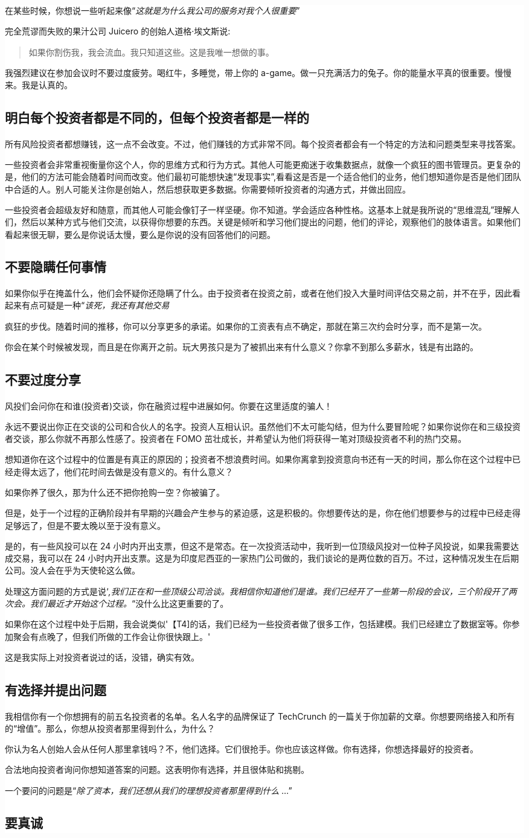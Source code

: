 在某些时候，你想说一些听起来像“*这就是为什么我公司的服务对我个人很重要*”

完全荒谬而失败的果汁公司 Juicero 的创始人道格·埃文斯说:

> 如果你割伤我，我会流血。我只知道这些。这是我唯一想做的事。

我强烈建议在参加会议时不要过度疲劳。喝红牛，多睡觉，带上你的 a-game。做一只充满活力的兔子。你的能量水平真的很重要。慢慢来。我是认真的。

## 明白每个投资者都是不同的，但每个投资者都是一样的

所有风险投资者都想赚钱，这一点不会改变。不过，他们赚钱的方式非常不同。每个投资者都会有一个特定的方法和问题类型来寻找答案。

一些投资者会非常重视衡量你这个人，你的思维方式和行为方式。其他人可能更痴迷于收集数据点，就像一个疯狂的图书管理员。更复杂的是，他们的方法可能会随着时间而改变。他们最初可能想快速“发现事实”,看看这是否是一个适合他们的业务，他们想知道你是否是他们团队中合适的人。别人可能关注你是创始人，然后想获取更多数据。你需要倾听投资者的沟通方式，并做出回应。

一些投资者会超级友好和随意，而其他人可能会像钉子一样坚硬。你不知道。学会适应各种性格。这基本上就是我所说的“思维混乱”理解人们，然后以某种方式与他们交流，以获得你想要的东西。关键是倾听和学习他们提出的问题，他们的评论，观察他们的肢体语言。如果他们看起来很无聊，要么是你说话太慢，要么是你说的没有回答他们的问题。

## 不要隐瞒任何事情

如果你似乎在掩盖什么，他们会怀疑你还隐瞒了什么。由于投资者在投资之前，或者在他们投入大量时间评估交易之前，并不在乎，因此看起来有点可疑是一种“*该死，我还有其他交易*

疯狂的步伐。随着时间的推移，你可以分享更多的承诺。如果你的工资表有点不确定，那就在第三次约会时分享，而不是第一次。

你会在某个时候被发现，而且是在你离开之前。玩大男孩只是为了被抓出来有什么意义？你拿不到那么多薪水，钱是有出路的。

## 不要过度分享

风投们会问你在和谁(投资者)交谈，你在融资过程中进展如何。你要在这里适度的骗人！

永远不要说出你正在交谈的公司和合伙人的名字。投资人互相认识。虽然他们不太可能勾结，但为什么要冒险呢？如果你说你在和三级投资者交谈，那么你就不再那么性感了。投资者在 FOMO 茁壮成长，并希望认为他们将获得一笔对顶级投资者不利的热门交易。

想知道你在这个过程中的位置是有真正的原因的；投资者不想浪费时间。如果你离拿到投资意向书还有一天的时间，那么你在这个过程中已经走得太远了，他们花时间去做是没有意义的。有什么意义？

如果你养了很久，那为什么还不把你抢购一空？你被骗了。

但是，处于一个过程的正确阶段并有早期的兴趣会产生参与的紧迫感，这是积极的。你想要传达的是，你在他们想要参与的过程中已经走得足够远了，但是不要太晚以至于没有意义。

是的，有一些风投可以在 24 小时内开出支票，但这不是常态。在一次投资活动中，我听到一位顶级风投对一位种子风投说，如果我需要达成交易，我可以在 24 小时内开出支票。这是为印度尼西亚的一家热门公司做的，我们谈论的是两位数的百万。不过，这种情况发生在后期公司。没人会在乎为天使轮这么做。

处理这方面问题的方式是说‘*,我们正在和一些顶级公司洽谈。我相信你知道他们是谁。我们已经开了一些第一阶段的会议，三个阶段开了两次会。我们最近才开始这个过程。*“没什么比这更重要的了。

如果你在这个过程中处于后期，我会说类似'【T4]的话，我们已经为一些投资者做了很多工作，包括建模。我们已经建立了数据室等。你参加聚会有点晚了，但我们所做的工作会让你很快跟上。'

这是我实际上对投资者说过的话，没错，确实有效。

## 有选择并提出问题

我相信你有一个你想拥有的前五名投资者的名单。名人名字的品牌保证了 TechCrunch 的一篇关于你加薪的文章。你想要网络接入和所有的“增值”。那么，你想从投资者那里得到什么，为什么？

你认为名人创始人会从任何人那里拿钱吗？不，他们选择。它们很抢手。你也应该这样做。你有选择，你想选择最好的投资者。

合法地向投资者询问你想知道答案的问题。这表明你有选择，并且很体贴和挑剔。

一个要问的问题是“*除了资本，我们还想从我们的理想投资者那里得到什么* …”

## 要真诚
